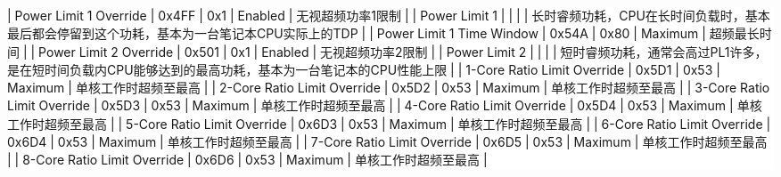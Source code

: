 | Power Limit 1 Override                                                        | 0x4FF        | 0x1    | Enabled               | 无视超频功率1限制                                                                                                                                                                                                                                                                                                           |
| Power Limit 1                                                                 |              |        |                       | 长时睿频功耗，CPU在长时间负载时，基本最后都会停留到这个功耗，基本为一台笔记本CPU实际上的TDP                                                                                                                                                                                                                                 |
| Power Limit 1 Time Window                                                     | 0x54A        | 0x80   | Maximum               | 超频最长时间                                                                                                                                                                                                                                                                                                                |
| Power Limit 2 Override                                                        | 0x501        | 0x1    | Enabled               | 无视超频功率2限制                                                                                                                                                                                                                                                                                                           |
| Power Limit 2                                                                 |              |        |                       | 短时睿频功耗，通常会高过PL1许多，是在短时间负载内CPU能够达到的最高功耗，基本为一台笔记本的CPU性能上限                                                                                                                                                                                                                       |
| 1-Core Ratio Limit Override                                                   | 0x5D1        | 0x53   | Maximum               | 单核工作时超频至最高                                                                                                                                                                                                                                                                                                        |
| 2-Core Ratio Limit Override                                                   | 0x5D2        | 0x53   | Maximum               | 单核工作时超频至最高                                                                                                                                                                                                                                                                                                        |
| 3-Core Ratio Limit Override                                                   | 0x5D3        | 0x53   | Maximum               | 单核工作时超频至最高                                                                                                                                                                                                                                                                                                        |
| 4-Core Ratio Limit Override                                                   | 0x5D4        | 0x53   | Maximum               | 单核工作时超频至最高                                                                                                                                                                                                                                                                                                        |
| 5-Core Ratio Limit Override                                                   | 0x6D3        | 0x53   | Maximum               | 单核工作时超频至最高                                                                                                                                                                                                                                                                                                        |
| 6-Core Ratio Limit Override                                                   | 0x6D4        | 0x53   | Maximum               | 单核工作时超频至最高                                                                                                                                                                                                                                                                                                        |
| 7-Core Ratio Limit Override                                                   | 0x6D5        | 0x53   | Maximum               | 单核工作时超频至最高                                                                                                                                                                                                                                                                                                        |
| 8-Core Ratio Limit Override                                                   | 0x6D6        | 0x53   | Maximum               | 单核工作时超频至最高                                                                                                                                                                                                                                                                                                        |